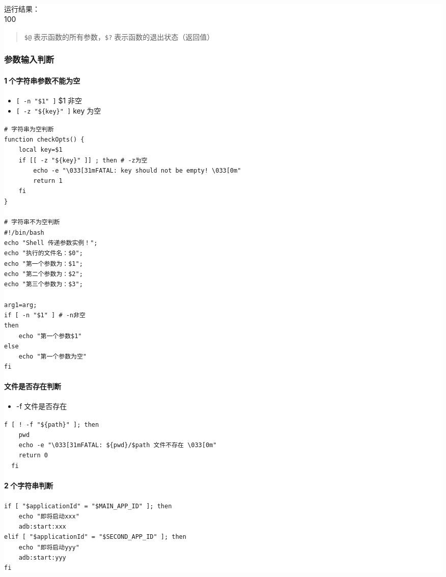运行结果：<br />100

> `$@` 表示函数的所有参数，`$?` 表示函数的退出状态（返回值）

### 参数输入判断

#### 1 个字符串参数不能为空

- `[ -n "$1" ]` $1 非空
- `[ -z "${key}" ]` key 为空

```shell
# 字符串为空判断
function checkOpts() {
    local key=$1
    if [[ -z "${key}" ]] ; then # -z为空
        echo -e "\033[31mFATAL: key should not be empty! \033[0m"
        return 1
    fi
}

# 字符串不为空判断
#!/bin/bash
echo "Shell 传递参数实例！";
echo "执行的文件名：$0";
echo "第一个参数为：$1";
echo "第二个参数为：$2";
echo "第三个参数为：$3";

arg1=arg;
if [ -n "$1" ] # -n非空
then
    echo "第一个参数$1"
else
    echo "第一个参数为空"
fi
```

#### 文件是否存在判断

- -f 文件是否存在

```shell
f [ ! -f "${path}" ]; then
    pwd
    echo -e "\033[31mFATAL: ${pwd}/$path 文件不存在 \033[0m"
    return 0
  fi
```

#### 2 个字符串判断

```shell
if [ "$applicationId" = "$MAIN_APP_ID" ]; then
    echo "即将启动xxx"
    adb:start:xxx
elif [ "$applicationId" = "$SECOND_APP_ID" ]; then
    echo "即将启动yyy"
    adb:start:yyy
fi
```
